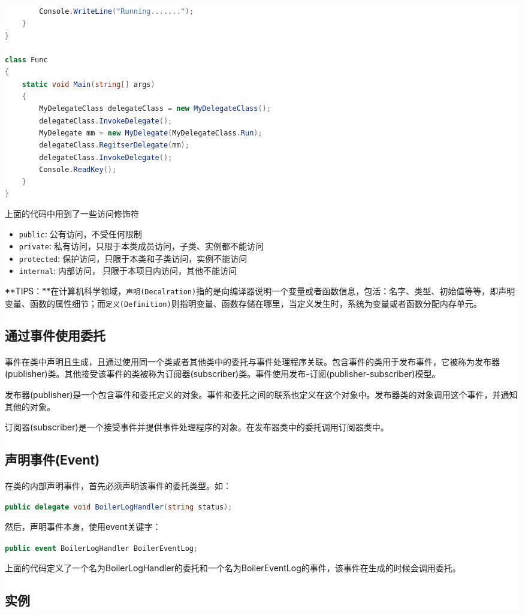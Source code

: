 ```C#
        Console.WriteLine("Running.......");
    }
}

class Func
{
    static void Main(string[] args)
    {
        MyDelegateClass delegateClass = new MyDelegateClass();
        delegateClass.InvokeDelegate();
        MyDelegate mm = new MyDelegate(MyDelegateClass.Run);
        delegateClass.RegitserDelegate(mm);
        delegateClass.InvokeDelegate();
        Console.ReadKey();
    }
}
```

上面的代码中用到了一些访问修饰符

- `public`: 公有访问，不受任何限制
- `private`: 私有访问，只限于本类成员访问，子类、实例都不能访问
- `protected`: 保护访问，只限于本类和子类访问，实例不能访问
- `internal`: 内部访问， 只限于本项目内访问，其他不能访问

**TIPS：**在计算机科学领域，`声明(Decalration)`指的是向编译器说明一个变量或者函数信息，包活：名字、类型、初始值等等，即声明变量、函数的属性细节；而`定义(Definition)`则指明变量、函数存储在哪里，当定义发生时，系统为变量或者函数分配内存单元。

## 通过事件使用委托

事件在类中声明且生成，且通过使用同一个类或者其他类中的委托与事件处理程序关联。包含事件的类用于发布事件，它被称为发布器(publisher)类。其他接受该事件的类被称为订阅器(subscriber)类。事件使用发布-订阅(publisher-subscriber)模型。

发布器(publisher)是一个包含事件和委托定义的对象。事件和委托之间的联系也定义在这个对象中。发布器类的对象调用这个事件，并通知其他的对象。

订阅器(subscriber)是一个接受事件并提供事件处理程序的对象。在发布器类中的委托调用订阅器类中。

## 声明事件(Event)

在类的内部声明事件，首先必须声明该事件的委托类型。如：

```C#
public delegate void BoilerLogHandler(string status);
```

然后，声明事件本身，使用event关键字：

```C#
public event BoilerLogHandler BoilerEventLog;
```

上面的代码定义了一个名为BoilerLogHandler的委托和一个名为BoilerEventLog的事件，该事件在生成的时候会调用委托。

## 实例
